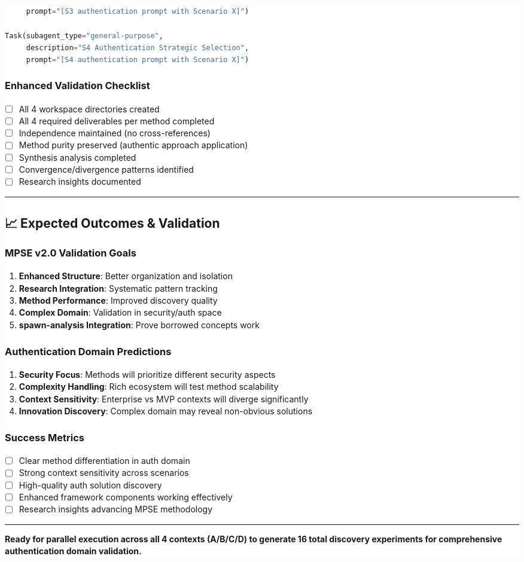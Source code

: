 ```python
     prompt="[S3 authentication prompt with Scenario X]")

Task(subagent_type="general-purpose",
     description="S4 Authentication Strategic Selection",
     prompt="[S4 authentication prompt with Scenario X]")
```

### **Enhanced Validation Checklist**
- [ ] All 4 workspace directories created
- [ ] All 4 required deliverables per method completed
- [ ] Independence maintained (no cross-references)
- [ ] Method purity preserved (authentic approach application)
- [ ] Synthesis analysis completed
- [ ] Convergence/divergence patterns identified
- [ ] Research insights documented

---

## 📈 Expected Outcomes & Validation

### **MPSE v2.0 Validation Goals**
1. **Enhanced Structure**: Better organization and isolation
2. **Research Integration**: Systematic pattern tracking
3. **Method Performance**: Improved discovery quality
4. **Complex Domain**: Validation in security/auth space
5. **spawn-analysis Integration**: Prove borrowed concepts work

### **Authentication Domain Predictions**
1. **Security Focus**: Methods will prioritize different security aspects
2. **Complexity Handling**: Rich ecosystem will test method scalability
3. **Context Sensitivity**: Enterprise vs MVP contexts will diverge significantly
4. **Innovation Discovery**: Complex domain may reveal non-obvious solutions

### **Success Metrics**
- [ ] Clear method differentiation in auth domain
- [ ] Strong context sensitivity across scenarios
- [ ] High-quality auth solution discovery
- [ ] Enhanced framework components working effectively
- [ ] Research insights advancing MPSE methodology

---

**Ready for parallel execution across all 4 contexts (A/B/C/D) to generate 16 total discovery experiments for comprehensive authentication domain validation.**